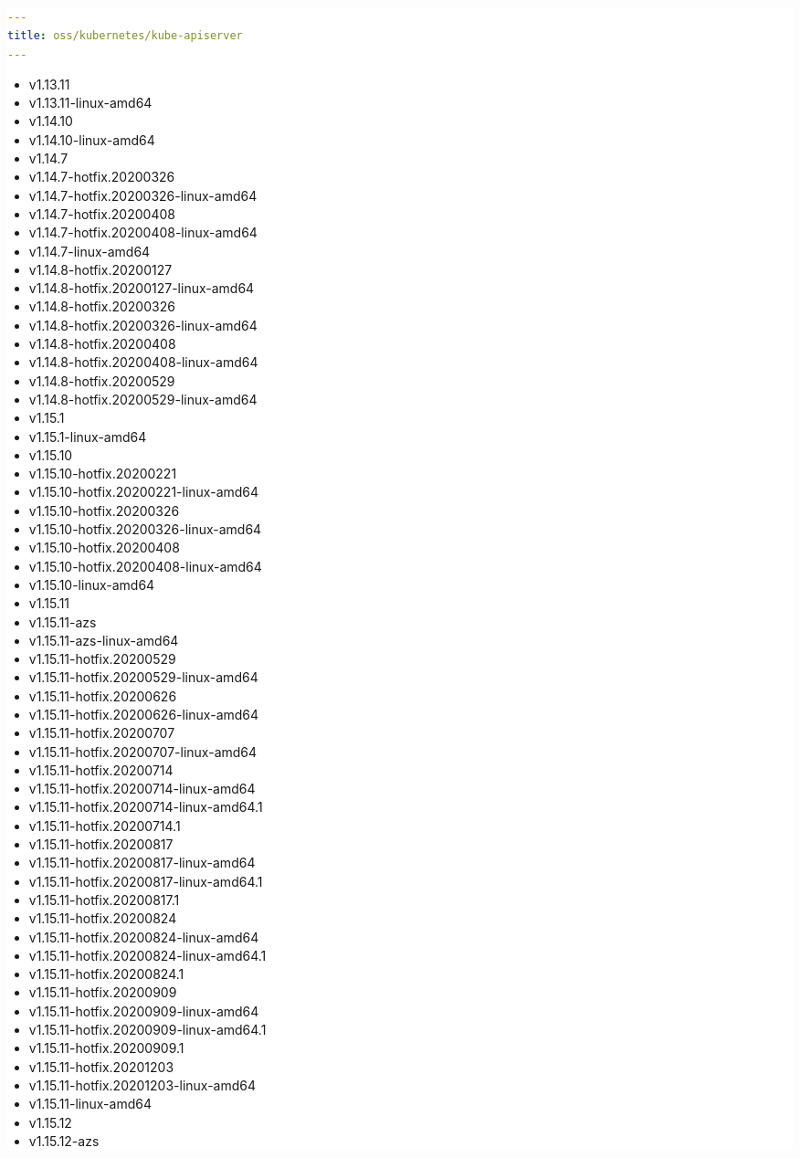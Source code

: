 ```yaml
---
title: oss/kubernetes/kube-apiserver
---
```

- v1.13.11
- v1.13.11-linux-amd64
- v1.14.10
- v1.14.10-linux-amd64
- v1.14.7
- v1.14.7-hotfix.20200326
- v1.14.7-hotfix.20200326-linux-amd64
- v1.14.7-hotfix.20200408
- v1.14.7-hotfix.20200408-linux-amd64
- v1.14.7-linux-amd64
- v1.14.8-hotfix.20200127
- v1.14.8-hotfix.20200127-linux-amd64
- v1.14.8-hotfix.20200326
- v1.14.8-hotfix.20200326-linux-amd64
- v1.14.8-hotfix.20200408
- v1.14.8-hotfix.20200408-linux-amd64
- v1.14.8-hotfix.20200529
- v1.14.8-hotfix.20200529-linux-amd64
- v1.15.1
- v1.15.1-linux-amd64
- v1.15.10
- v1.15.10-hotfix.20200221
- v1.15.10-hotfix.20200221-linux-amd64
- v1.15.10-hotfix.20200326
- v1.15.10-hotfix.20200326-linux-amd64
- v1.15.10-hotfix.20200408
- v1.15.10-hotfix.20200408-linux-amd64
- v1.15.10-linux-amd64
- v1.15.11
- v1.15.11-azs
- v1.15.11-azs-linux-amd64
- v1.15.11-hotfix.20200529
- v1.15.11-hotfix.20200529-linux-amd64
- v1.15.11-hotfix.20200626
- v1.15.11-hotfix.20200626-linux-amd64
- v1.15.11-hotfix.20200707
- v1.15.11-hotfix.20200707-linux-amd64
- v1.15.11-hotfix.20200714
- v1.15.11-hotfix.20200714-linux-amd64
- v1.15.11-hotfix.20200714-linux-amd64.1
- v1.15.11-hotfix.20200714.1
- v1.15.11-hotfix.20200817
- v1.15.11-hotfix.20200817-linux-amd64
- v1.15.11-hotfix.20200817-linux-amd64.1
- v1.15.11-hotfix.20200817.1
- v1.15.11-hotfix.20200824
- v1.15.11-hotfix.20200824-linux-amd64
- v1.15.11-hotfix.20200824-linux-amd64.1
- v1.15.11-hotfix.20200824.1
- v1.15.11-hotfix.20200909
- v1.15.11-hotfix.20200909-linux-amd64
- v1.15.11-hotfix.20200909-linux-amd64.1
- v1.15.11-hotfix.20200909.1
- v1.15.11-hotfix.20201203
- v1.15.11-hotfix.20201203-linux-amd64
- v1.15.11-linux-amd64
- v1.15.12
- v1.15.12-azs